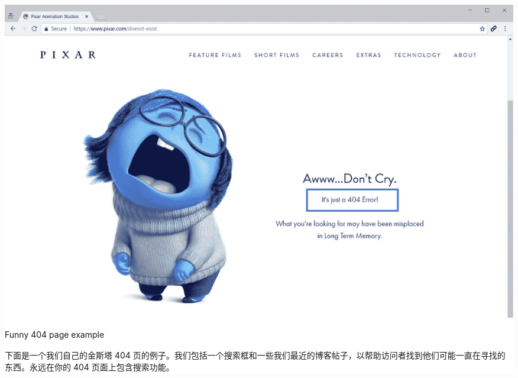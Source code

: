 ![Funny 404 page example](img/0c5c666a896c208a11ad559e286fd015.png)

Funny 404 page example



下面是一个我们自己的金斯塔 404 页的例子。我们包括一个搜索框和一些我们最近的博客帖子，以帮助访问者找到他们可能一直在寻找的东西。永远在你的 404 页面上包含搜索功能。
